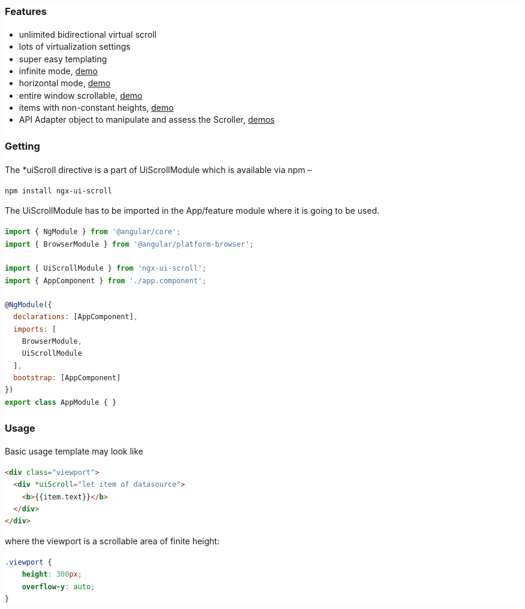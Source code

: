### Features

 - unlimited bidirectional virtual scroll
 - lots of virtualization settings
 - super easy templating
 - infinite mode, [demo](https://dhilt.github.io/ngx-ui-scroll/#settings#infinite-mode)
 - horizontal mode, [demo](https://dhilt.github.io/ngx-ui-scroll/#settings#horizontal-mode)
 - entire window scrollable, [demo](https://dhilt.github.io/ngx-ui-scroll/#settings#window-viewport)
 - items with non-constant heights, [demo](https://dhilt.github.io/ngx-ui-scroll/#settings#different-item-heights)
 - API Adapter object to manipulate and assess the Scroller, [demos](https://dhilt.github.io/ngx-ui-scroll/#adapter)

### Getting

The \*uiScroll directive is a part of UiScrollModule which is available via npm –

`npm install ngx-ui-scroll`

The UiScrollModule has to be imported in the App/feature module where it is going to be used.

```javascript
import { NgModule } from '@angular/core';
import { BrowserModule } from '@angular/platform-browser';

import { UiScrollModule } from 'ngx-ui-scroll';
import { AppComponent } from './app.component';

@NgModule({
  declarations: [AppComponent],
  imports: [
    BrowserModule,
    UiScrollModule
  ],
  bootstrap: [AppComponent]
})
export class AppModule { }
```

### Usage

Basic usage template may look like

```html
<div class="viewport">
  <div *uiScroll="let item of datasource">
    <b>{{item.text}}</b>
  </div>
</div>
```

where the viewport is a scrollable area of finite height:

```css
.viewport {
    height: 300px;
    overflow-y: auto;
}
```

